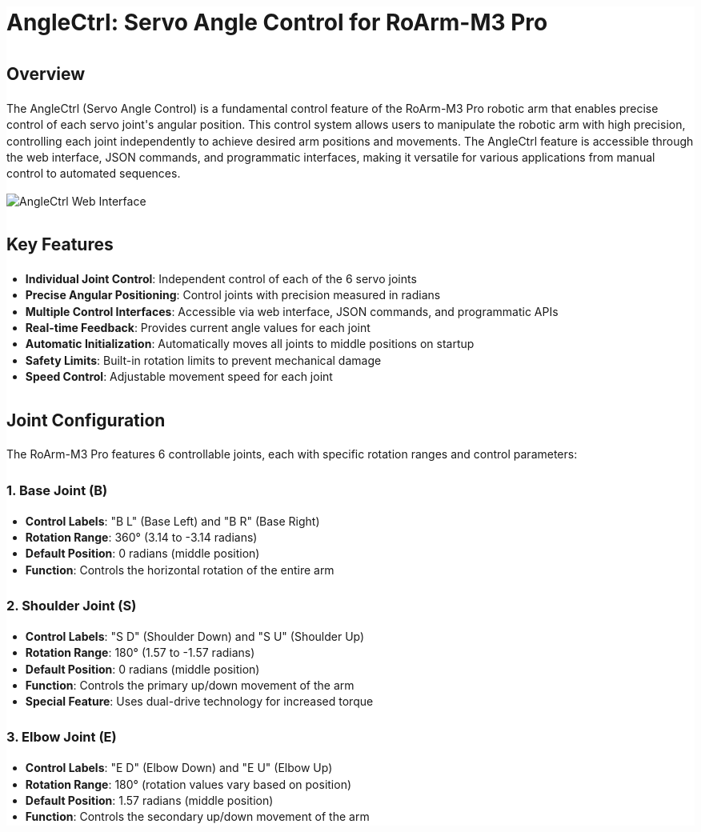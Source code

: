 # AngleCtrl: Servo Angle Control for RoArm-M3 Pro

## Overview

The AngleCtrl (Servo Angle Control) is a fundamental control feature of the RoArm-M3 Pro robotic arm that enables precise control of each servo joint's angular position. This control system allows users to manipulate the robotic arm with high precision, controlling each joint independently to achieve desired arm positions and movements. The AngleCtrl feature is accessible through the web interface, JSON commands, and programmatic interfaces, making it versatile for various applications from manual control to automated sequences.

![AngleCtrl Web Interface](https://www.waveshare.com/w/upload/9/95/500px-RAM3-web1%282%29.png)

## Key Features

- **Individual Joint Control**: Independent control of each of the 6 servo joints
- **Precise Angular Positioning**: Control joints with precision measured in radians
- **Multiple Control Interfaces**: Accessible via web interface, JSON commands, and programmatic APIs
- **Real-time Feedback**: Provides current angle values for each joint
- **Automatic Initialization**: Automatically moves all joints to middle positions on startup
- **Safety Limits**: Built-in rotation limits to prevent mechanical damage
- **Speed Control**: Adjustable movement speed for each joint

## Joint Configuration

The RoArm-M3 Pro features 6 controllable joints, each with specific rotation ranges and control parameters:

### 1. Base Joint (B)
- **Control Labels**: "B L" (Base Left) and "B R" (Base Right)
- **Rotation Range**: 360° (3.14 to -3.14 radians)
- **Default Position**: 0 radians (middle position)
- **Function**: Controls the horizontal rotation of the entire arm

### 2. Shoulder Joint (S)
- **Control Labels**: "S D" (Shoulder Down) and "S U" (Shoulder Up)
- **Rotation Range**: 180° (1.57 to -1.57 radians)
- **Default Position**: 0 radians (middle position)
- **Function**: Controls the primary up/down movement of the arm
- **Special Feature**: Uses dual-drive technology for increased torque

### 3. Elbow Joint (E)
- **Control Labels**: "E D" (Elbow Down) and "E U" (Elbow Up)
- **Rotation Range**: 180° (rotation values vary based on position)
- **Default Position**: 1.57 radians (middle position)
- **Function**: Controls the secondary up/down movement of the arm
